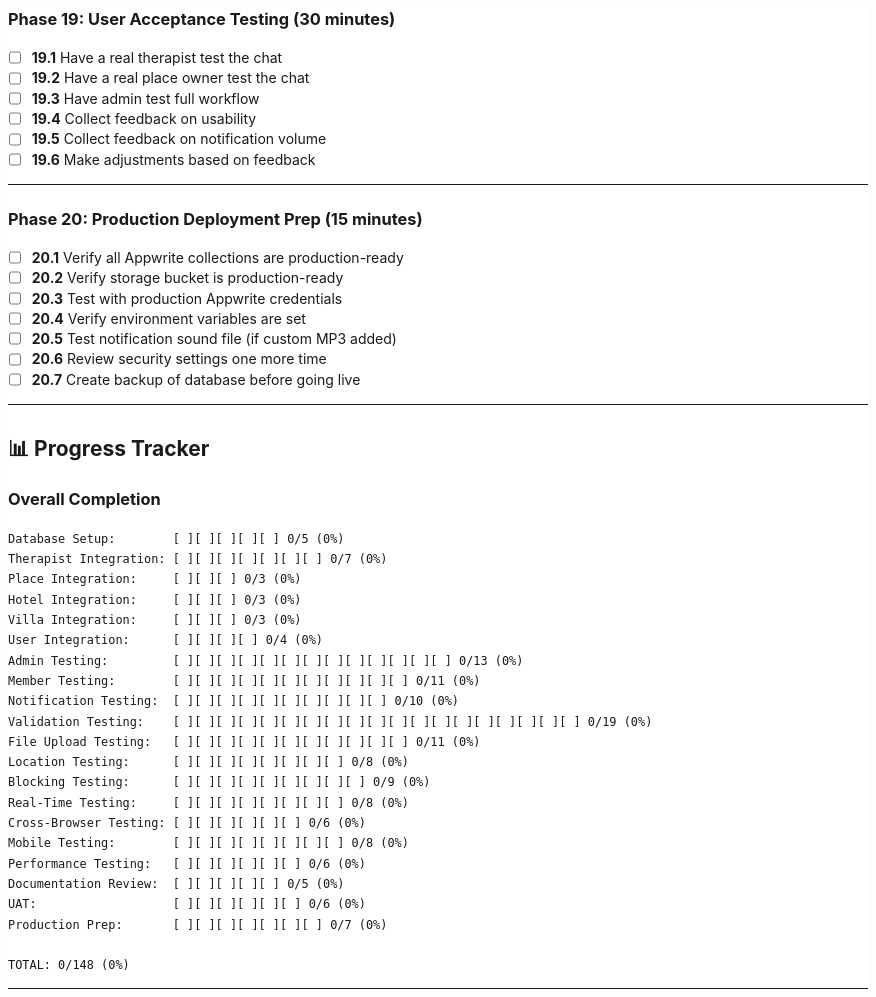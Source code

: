 
### Phase 19: User Acceptance Testing (30 minutes)

- [ ] **19.1** Have a real therapist test the chat
- [ ] **19.2** Have a real place owner test the chat
- [ ] **19.3** Have admin test full workflow
- [ ] **19.4** Collect feedback on usability
- [ ] **19.5** Collect feedback on notification volume
- [ ] **19.6** Make adjustments based on feedback

---

### Phase 20: Production Deployment Prep (15 minutes)

- [ ] **20.1** Verify all Appwrite collections are production-ready
- [ ] **20.2** Verify storage bucket is production-ready
- [ ] **20.3** Test with production Appwrite credentials
- [ ] **20.4** Verify environment variables are set
- [ ] **20.5** Test notification sound file (if custom MP3 added)
- [ ] **20.6** Review security settings one more time
- [ ] **20.7** Create backup of database before going live

---

## 📊 Progress Tracker

### Overall Completion

```
Database Setup:        [ ][ ][ ][ ][ ] 0/5 (0%)
Therapist Integration: [ ][ ][ ][ ][ ][ ][ ] 0/7 (0%)
Place Integration:     [ ][ ][ ] 0/3 (0%)
Hotel Integration:     [ ][ ][ ] 0/3 (0%)
Villa Integration:     [ ][ ][ ] 0/3 (0%)
User Integration:      [ ][ ][ ][ ] 0/4 (0%)
Admin Testing:         [ ][ ][ ][ ][ ][ ][ ][ ][ ][ ][ ][ ][ ] 0/13 (0%)
Member Testing:        [ ][ ][ ][ ][ ][ ][ ][ ][ ][ ][ ] 0/11 (0%)
Notification Testing:  [ ][ ][ ][ ][ ][ ][ ][ ][ ][ ] 0/10 (0%)
Validation Testing:    [ ][ ][ ][ ][ ][ ][ ][ ][ ][ ][ ][ ][ ][ ][ ][ ][ ][ ][ ] 0/19 (0%)
File Upload Testing:   [ ][ ][ ][ ][ ][ ][ ][ ][ ][ ][ ] 0/11 (0%)
Location Testing:      [ ][ ][ ][ ][ ][ ][ ][ ] 0/8 (0%)
Blocking Testing:      [ ][ ][ ][ ][ ][ ][ ][ ][ ] 0/9 (0%)
Real-Time Testing:     [ ][ ][ ][ ][ ][ ][ ][ ] 0/8 (0%)
Cross-Browser Testing: [ ][ ][ ][ ][ ][ ] 0/6 (0%)
Mobile Testing:        [ ][ ][ ][ ][ ][ ][ ][ ] 0/8 (0%)
Performance Testing:   [ ][ ][ ][ ][ ][ ] 0/6 (0%)
Documentation Review:  [ ][ ][ ][ ][ ] 0/5 (0%)
UAT:                   [ ][ ][ ][ ][ ][ ] 0/6 (0%)
Production Prep:       [ ][ ][ ][ ][ ][ ][ ] 0/7 (0%)

TOTAL: 0/148 (0%)
```

---
